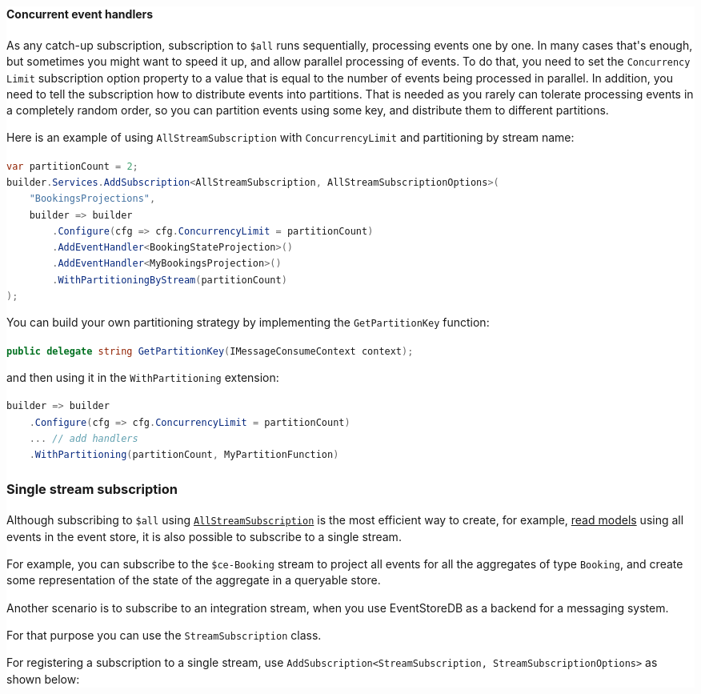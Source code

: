#### Concurrent event handlers

As any catch-up subscription, subscription to `$all` runs sequentially, processing events one by one. In many cases that's enough, but sometimes you might want to speed it up, and allow parallel processing of events. To do that, you need to set the `ConcurrencyLimit` subscription option property to a value that is equal to the number of events being processed in parallel. In addition, you need to tell the subscription how to distribute events into partitions. That is needed as you rarely can tolerate processing events in a completely random order, so you can partition events using some key, and distribute them to different partitions.

Here is an example of using `AllStreamSubscription` with `ConcurrencyLimit` and partitioning by stream name:

```csharp
var partitionCount = 2;
builder.Services.AddSubscription<AllStreamSubscription, AllStreamSubscriptionOptions>(
    "BookingsProjections",
    builder => builder
        .Configure(cfg => cfg.ConcurrencyLimit = partitionCount)
        .AddEventHandler<BookingStateProjection>()
        .AddEventHandler<MyBookingsProjection>()
        .WithPartitioningByStream(partitionCount)
);
```

You can build your own partitioning strategy by implementing the `GetPartitionKey` function:

```csharp
public delegate string GetPartitionKey(IMessageConsumeContext context);
```

and then using it in the `WithPartitioning` extension:

```csharp
builder => builder
    .Configure(cfg => cfg.ConcurrencyLimit = partitionCount)
    ... // add handlers
    .WithPartitioning(partitionCount, MyPartitionFunction)
```

### Single stream subscription

Although subscribing to `$all` using [`AllStreamSubscription`](#all-stream-subscription) is the most efficient way to create, for example, [read models](../../read-models) using all events in the event store, it is also possible to subscribe to a single stream.

For example, you can subscribe to the `$ce-Booking` stream to project all events for all the aggregates of type `Booking`, and create some representation of the state of the aggregate in a queryable store.

Another scenario is to subscribe to an integration stream, when you use EventStoreDB as a backend for a messaging system.

For that purpose you can use the `StreamSubscription` class.

For registering a subscription to a single stream, use `AddSubscription<StreamSubscription, StreamSubscriptionOptions>` as shown below:
